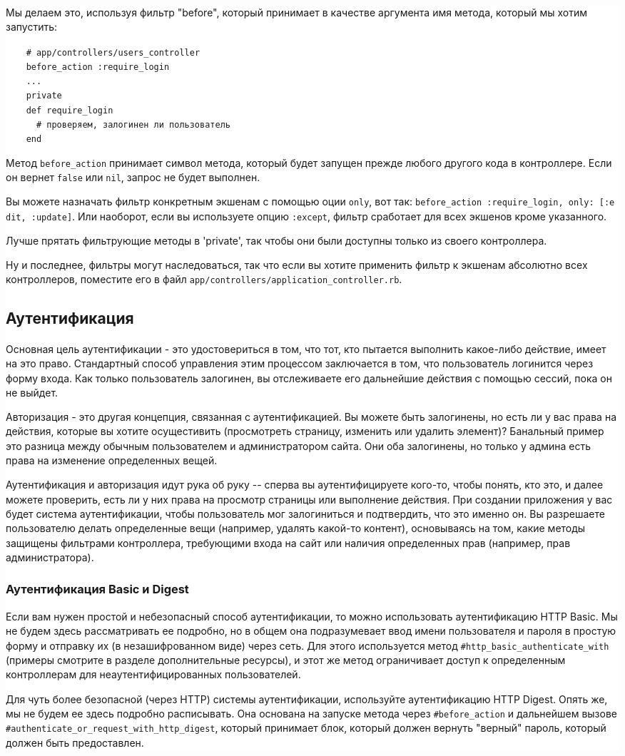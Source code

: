 Мы делаем это, используя фильтр "before", который принимает в качестве аргумента имя метода, который мы хотим запустить:

```language-ruby
    # app/controllers/users_controller
    before_action :require_login
    ...
    private
    def require_login
      # проверяем, залогинен ли пользователь
    end
```

Метод `before_action` принимает символ метода, который будет запущен прежде любого другого кода в контроллере. Если он вернет `false` или `nil`, запрос не будет выполнен.

Вы можете назначать фильтр конкретным экшенам с помощью оции `only`, вот так: `before_action :require_login, only: [:edit, :update]`. Или наоборот, если вы используете опцию `:except`, фильтр сработает для всех экшенов кроме указанного.

Лучше прятать фильтрующие методы в 'private', так чтобы они были доступны только из своего контроллера. 

Ну и последнее, фильтры могут наследоваться, так что если вы хотите применить фильтр к экшенам абсолютно всех контроллеров, поместите его в файл `app/controllers/application_controller.rb`.

## Аутентификация

Основная цель аутентификации - это удостовериться в том, что тот, кто пытается выполнить какое-либо действие, имеет на это право. Стандартный способ управления этим процессом заключается в том, что пользователь логинится через форму входа. Как только пользователь залогинен, вы отслеживаете его дальнейшие действия с помощью сессий, пока он не выйдет. 

Авторизация - это другая концепция, связанная с аутентификацией. Вы можете быть залогинены, но есть ли у вас права на действия, которые вы хотите осущестивить (просмотреть страницу, изменить или удалить элемент)? Банальный пример это разница между обычным пользователем и администратором сайта. Они оба залогинены, но только у админа есть права на изменение определенных вещей. 

Аутентификация и авторизация идут рука об руку -- сперва вы аутентифицируете кого-то, чтобы понять, кто это, и далее можете проверить, есть ли у них права на просмотр страницы или выполнение действия. При создании приложения у вас будет система аутентификации, чтобы пользователь мог залогиниться и подтвердить, что это именно он. Вы разрешаете пользователю делать определенные вещи (например, удалять какой-то контент), основываясь на том, какие методы защищены фильтрами контроллера, требующими входа на сайт или наличия определенных прав (например, прав администратора).

### Аутентификация Basic и Digest

Если вам нужен простой и небезопасный способ аутентификации, то можно использовать аутентификацию HTTP Basic. Мы не будем здесь рассматривать ее подробно, но в общем она подразумевает ввод имени пользователя и пароля в простую форму и отправку их (в незашифрованном виде) через сеть. Для этого используется метод `#http_basic_authenticate_with` (примеры смотрите в разделе дополнительные ресурсы), и этот же метод ограничивает доступ к определенным контроллерам для неаутентифицированных пользователей. 

Для чуть более безопасной (через HTTP) системы аутентификации, используйте аутентификацию HTTP Digest. Опять же, мы не будем ее здесь подробно расписывать. Она основана на запуске метода через `#before_action` и дальнейшем вызове `#authenticate_or_request_with_http_digest`, который принимает блок, который должен вернуть "верный" пароль, который должен быть предоставлен.
